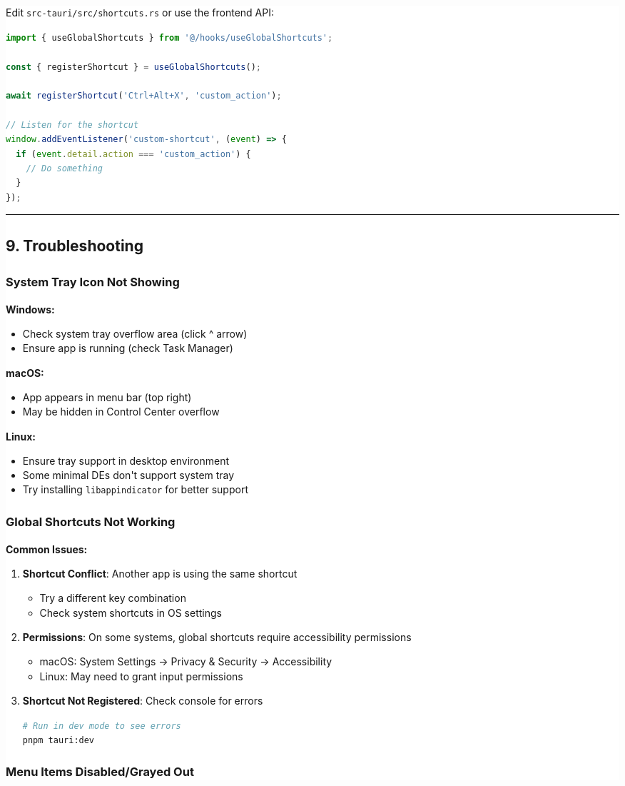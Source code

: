 Edit `src-tauri/src/shortcuts.rs` or use the frontend API:

```typescript
import { useGlobalShortcuts } from '@/hooks/useGlobalShortcuts';

const { registerShortcut } = useGlobalShortcuts();

await registerShortcut('Ctrl+Alt+X', 'custom_action');

// Listen for the shortcut
window.addEventListener('custom-shortcut', (event) => {
  if (event.detail.action === 'custom_action') {
    // Do something
  }
});
```

---

## 9. Troubleshooting

### System Tray Icon Not Showing

**Windows:**
- Check system tray overflow area (click ^ arrow)
- Ensure app is running (check Task Manager)

**macOS:**
- App appears in menu bar (top right)
- May be hidden in Control Center overflow

**Linux:**
- Ensure tray support in desktop environment
- Some minimal DEs don't support system tray
- Try installing `libappindicator` for better support

### Global Shortcuts Not Working

**Common Issues:**
1. **Shortcut Conflict**: Another app is using the same shortcut
   - Try a different key combination
   - Check system shortcuts in OS settings

2. **Permissions**: On some systems, global shortcuts require accessibility permissions
   - macOS: System Settings → Privacy & Security → Accessibility
   - Linux: May need to grant input permissions

3. **Shortcut Not Registered**: Check console for errors
   ```bash
   # Run in dev mode to see errors
   pnpm tauri:dev
   ```

### Menu Items Disabled/Grayed Out
